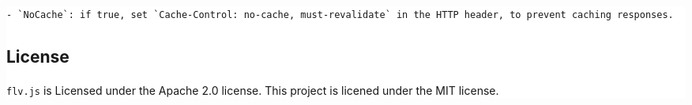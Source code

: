     - `NoCache`: if true, set `Cache-Control: no-cache, must-revalidate` in the HTTP header, to prevent caching responses.

## License
`flv.js` is Licensed under the Apache 2.0 license. This project is licened under the MIT license.
